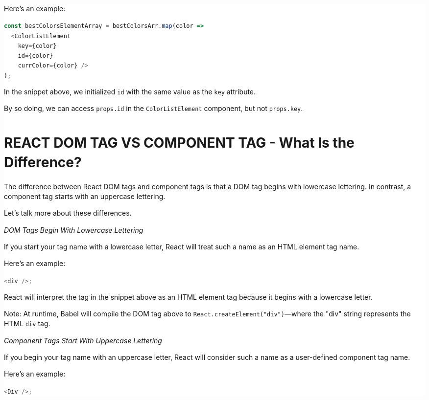 Here’s an example:

```javascript
const bestColorsElementArray = bestColorsArr.map(color =>
  <ColorListElement
    key={color}
    id={color}
    currColor={color} />
);
```

In the snippet above, we initialized `id` with the same value as the 
`key` attribute.

By so doing, we can access `props.id` in the `ColorListElement` 
component, but not `props.key`.



# REACT DOM TAG VS COMPONENT TAG - What Is the Difference?

The difference between React DOM tags and component tags is that a 
DOM tag begins with lowercase lettering. In contrast, a component 
tag starts with an uppercase lettering.

Let’s talk more about these differences.


*DOM Tags Begin With Lowercase Lettering*


If you start your tag name with a lowercase letter, React will treat 
such a name as an HTML element tag name.

Here’s an example:

```javascript
<div />;
```

React will interpret the tag in the snippet above as an HTML element 
tag because it begins with a lowercase letter.


Note: At runtime, Babel will compile the DOM tag above to
`React.createElement("div")`—where the "div" string represents the
HTML `div` tag.


*Component Tags Start With Uppercase Lettering*


If you begin your tag name with an uppercase letter, React will 
consider such a name as a user-defined component tag name.

Here’s an example:

```javascript
<Div />;
```
